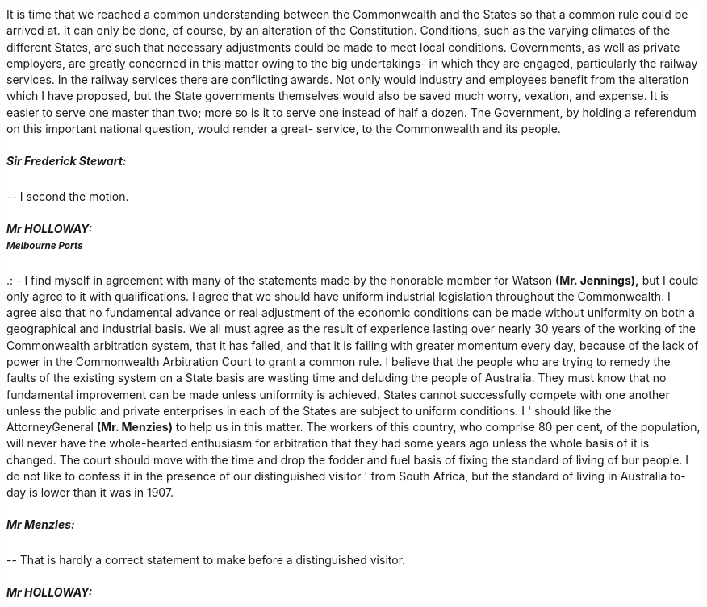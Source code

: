 
It is time that we reached a common understanding between the Commonwealth and the States so that a common rule could be arrived at. It can only be done, of course, by an alteration of the Constitution. Conditions, such as the varying climates of the different States, are such that necessary adjustments could be made to meet local conditions. Governments, as well as private employers, are greatly concerned in this matter owing to the big undertakings- in which they are engaged, particularly the railway services. In the railway services there are conflicting awards. Not only would industry and employees benefit from the alteration which I have proposed, but the State governments themselves would also be saved much worry, vexation, and expense. It is easier to serve one master than two; more so is it to serve one instead of half a dozen. The Government, by holding a referendum on this  important national question, would render a great- service, to the Commonwealth and its people. 

##### Sir Frederick Stewart:

--  I second the motion. 

##### Mr HOLLOWAY:<br><small class="text-muted">Melbourne Ports</small>

.:  -  I find myself in agreement with many of the statements made by the honorable member for Watson  **(Mr. Jennings),**  but I could only agree to it with qualifications. I agree that we should have uniform industrial legislation throughout the Commonwealth. I agree also that no fundamental advance or real adjustment of the economic conditions can be made without uniformity on both a geographical and industrial basis. We all must agree as the result of experience lasting over nearly 30 years of the working of the Commonwealth arbitration system, that it has failed, and that it is failing with greater momentum every day, because of the lack of power in the Commonwealth Arbitration Court to grant a common rule. I believe that the people who are trying to remedy the faults of the existing system on a State basis are wasting time and deluding the people of Australia. They must know that no fundamental improvement can be made unless uniformity is achieved. States cannot successfully compete with one another unless the public and private enterprises in each of the States are subject to uniform conditions. I ' should like the AttorneyGeneral  **(Mr. Menzies)**  to help us in this matter. The workers of this country, who comprise 80 per cent, of the population, will never have the whole-hearted enthusiasm for arbitration that they had some years ago unless the whole basis of it is changed. The court should move with the time and drop the fodder and fuel basis of fixing the standard of living of bur people. I do not like to confess it in the presence of our distinguished visitor ' from South Africa, but the standard of living in Australia to-day is lower than it was in 1907. 

##### Mr Menzies:

--  That is hardly a correct statement to make before a distinguished visitor. 

##### Mr HOLLOWAY:

